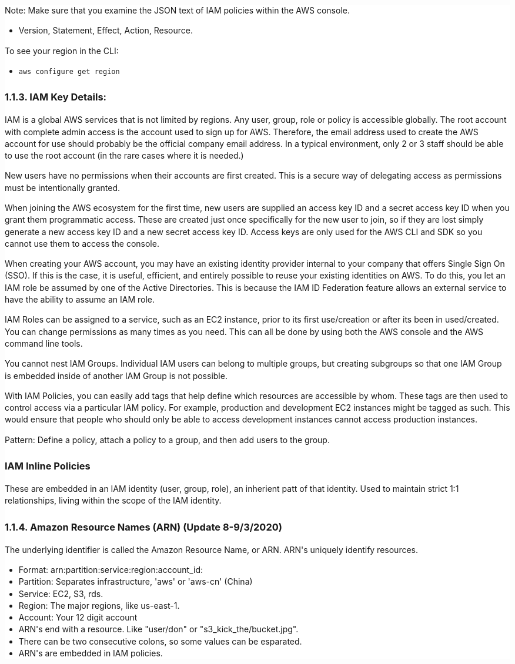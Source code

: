 Note: Make sure that you examine the JSON text of IAM policies within the AWS console. 
- Version, Statement, Effect, Action, Resource. 

To see your region in the CLI:
- `aws configure get region`

### 1.1.3. IAM Key Details:

IAM is a global AWS services that is not limited by regions. Any user, group, role or policy is accessible globally. The root account with complete admin access is the account used to sign up for AWS. Therefore, the email address used to create the AWS account for use should probably be the official company email address. In a typical environment, only 2 or 3 staff should be able to use the root account (in the rare cases where it is needed.)

New users have no permissions when their accounts are first created. This is a secure way of delegating access as permissions must be intentionally granted.

When joining the AWS ecosystem for the first time, new users are supplied an access key ID and a secret access key ID when you grant them programmatic access. These are created just once specifically for the new user to join, so if they are lost simply generate a new access key ID and a new secret access key ID. Access keys are only used for the AWS CLI and SDK so you cannot use them to access the console.

When creating your AWS account, you may have an existing identity provider internal to your company that offers Single Sign On (SSO). If this is the case, it is useful, efficient, and entirely possible to reuse your existing identities on AWS. To do this, you let an IAM role be assumed by one of the Active Directories. This is because the IAM ID Federation feature allows an external service to have the ability to assume an IAM role.

IAM Roles can be assigned to a service, such as an EC2 instance, prior to its first use/creation or after its been in used/created. You can change permissions as many times as you need. This can all be done by using both the AWS console and the AWS command line tools.

You cannot nest IAM Groups. Individual IAM users can belong to multiple groups, but creating subgroups so that one IAM Group is embedded inside of another IAM Group is not possible.

With IAM Policies, you can easily add tags that help define which resources are accessible by whom. These tags are then used to control access via a particular IAM policy. For example, production and development EC2 instances might be tagged as such. This would ensure that people who should only be able to access development instances cannot access production instances.  

Pattern: Define a policy, attach a policy to a group, and then add users to the group. 

### IAM Inline Policies
These are embedded in an IAM identity (user, group, role), an inherient patt of that identity.  Used to maintain strict 1:1 relationships, living within the scope of the IAM identity.

### 1.1.4. Amazon Resource Names (ARN) (Update 8-9/3/2020)
The underlying identifier is called the Amazon Resource Name, or ARN. ARN's uniquely identify resources.
- Format: arn:partition:service:region:account_id:
- Partition: Separates infrastructure, 'aws' or 'aws-cn' (China)
- Service: EC2, S3, rds.
- Region: The major regions, like us-east-1.
- Account: Your 12 digit account
- ARN's end with a resource.  Like "user/don" or "s3_kick_the/bucket.jpg".
- There can be two consecutive colons, so some values can be esparated. 
- ARN's are embedded in IAM policies.
